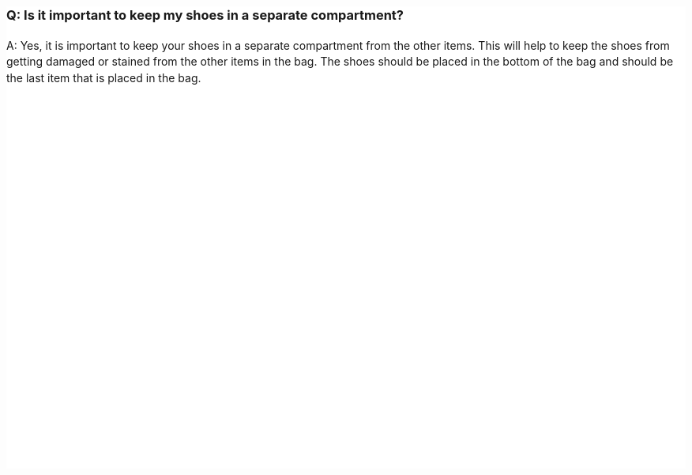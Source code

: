 <h3>Q: Is it important to keep my shoes in a separate compartment?</h3>
A: Yes, it is important to keep your shoes in a separate compartment from the other items. This will help to keep the shoes from getting damaged or stained from the other items in the bag. The shoes should be placed in the bottom of the bag and should be the last item that is placed in the bag.

<div style="position: relative; padding-bottom: 56.25%; overflow: hidden"><iframe src="https://www.youtube.com/embed/NUIBZZZsl2s" frameborder="0" allow="accelerometer; autoplay; clipboard-write; encrypted-media; gyroscope; picture-in-picture; web-share" allowfullscreen style="position: absolute; top: 0; left: 0; width: 100%; height: 100%;"></iframe>
</div>
